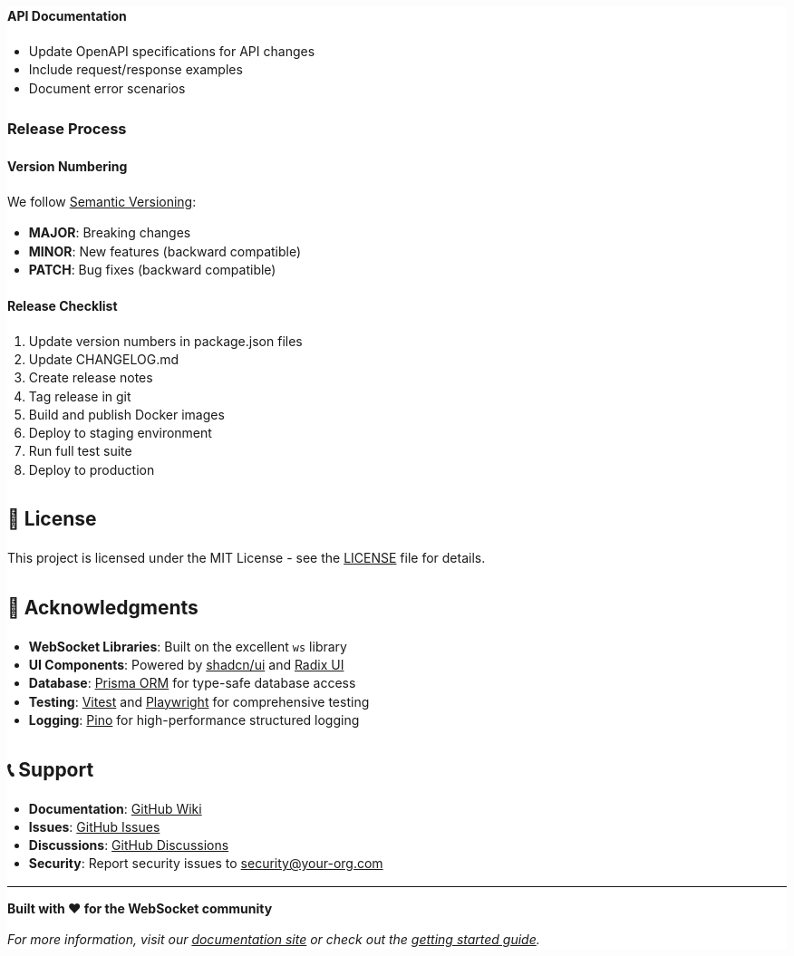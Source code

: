 #### API Documentation
- Update OpenAPI specifications for API changes
- Include request/response examples
- Document error scenarios

### Release Process

#### Version Numbering
We follow [Semantic Versioning](https://semver.org/):
- **MAJOR**: Breaking changes
- **MINOR**: New features (backward compatible)
- **PATCH**: Bug fixes (backward compatible)

#### Release Checklist
1. Update version numbers in package.json files
2. Update CHANGELOG.md
3. Create release notes
4. Tag release in git
5. Build and publish Docker images
6. Deploy to staging environment
7. Run full test suite
8. Deploy to production

## 📄 License

This project is licensed under the MIT License - see the [LICENSE](LICENSE) file for details.

## 🙏 Acknowledgments

- **WebSocket Libraries**: Built on the excellent `ws` library
- **UI Components**: Powered by [shadcn/ui](https://ui.shadcn.com/) and [Radix UI](https://www.radix-ui.com/)
- **Database**: [Prisma ORM](https://www.prisma.io/) for type-safe database access
- **Testing**: [Vitest](https://vitest.dev/) and [Playwright](https://playwright.dev/) for comprehensive testing
- **Logging**: [Pino](https://getpino.io/) for high-performance structured logging

## 📞 Support

- **Documentation**: [GitHub Wiki](https://github.com/your-org/simple-websocket-proxy/wiki)
- **Issues**: [GitHub Issues](https://github.com/your-org/simple-websocket-proxy/issues)
- **Discussions**: [GitHub Discussions](https://github.com/your-org/simple-websocket-proxy/discussions)
- **Security**: Report security issues to security@your-org.com

---

**Built with ❤️ for the WebSocket community**

*For more information, visit our [documentation site](https://your-org.github.io/simple-websocket-proxy/) or check out the [getting started guide](https://github.com/your-org/simple-websocket-proxy/wiki/Getting-Started).*